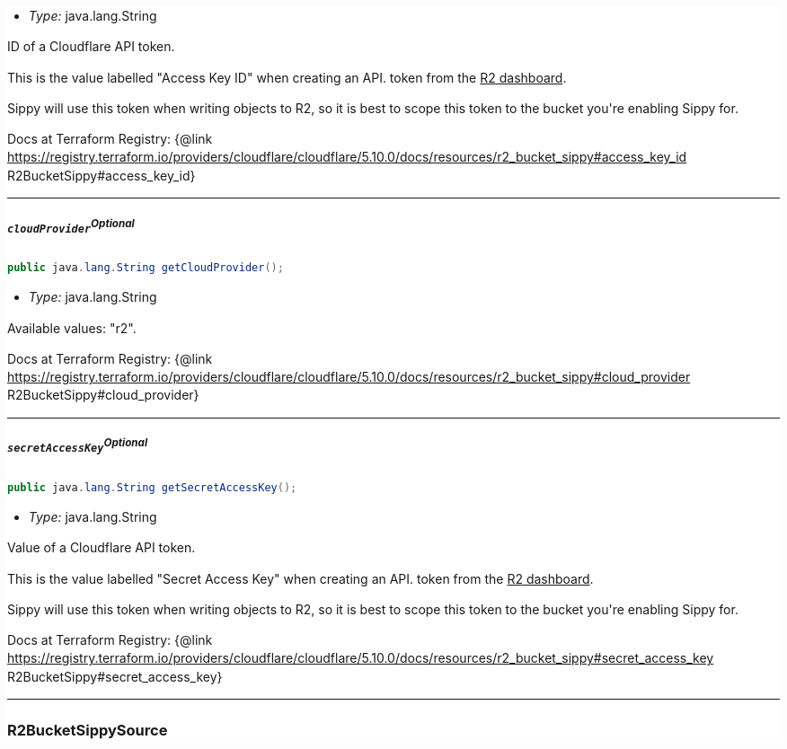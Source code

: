 - *Type:* java.lang.String

ID of a Cloudflare API token.

This is the value labelled "Access Key ID" when creating an API.
token from the [R2 dashboard](https://dash.cloudflare.com/?to=/:account/r2/api-tokens).

Sippy will use this token when writing objects to R2, so it is
best to scope this token to the bucket you're enabling Sippy for.

Docs at Terraform Registry: {@link https://registry.terraform.io/providers/cloudflare/cloudflare/5.10.0/docs/resources/r2_bucket_sippy#access_key_id R2BucketSippy#access_key_id}

---

##### `cloudProvider`<sup>Optional</sup> <a name="cloudProvider" id="@cdktf/provider-cloudflare.r2BucketSippy.R2BucketSippyDestination.property.cloudProvider"></a>

```java
public java.lang.String getCloudProvider();
```

- *Type:* java.lang.String

Available values: "r2".

Docs at Terraform Registry: {@link https://registry.terraform.io/providers/cloudflare/cloudflare/5.10.0/docs/resources/r2_bucket_sippy#cloud_provider R2BucketSippy#cloud_provider}

---

##### `secretAccessKey`<sup>Optional</sup> <a name="secretAccessKey" id="@cdktf/provider-cloudflare.r2BucketSippy.R2BucketSippyDestination.property.secretAccessKey"></a>

```java
public java.lang.String getSecretAccessKey();
```

- *Type:* java.lang.String

Value of a Cloudflare API token.

This is the value labelled "Secret Access Key" when creating an API.
token from the [R2 dashboard](https://dash.cloudflare.com/?to=/:account/r2/api-tokens).

Sippy will use this token when writing objects to R2, so it is
best to scope this token to the bucket you're enabling Sippy for.

Docs at Terraform Registry: {@link https://registry.terraform.io/providers/cloudflare/cloudflare/5.10.0/docs/resources/r2_bucket_sippy#secret_access_key R2BucketSippy#secret_access_key}

---

### R2BucketSippySource <a name="R2BucketSippySource" id="@cdktf/provider-cloudflare.r2BucketSippy.R2BucketSippySource"></a>
